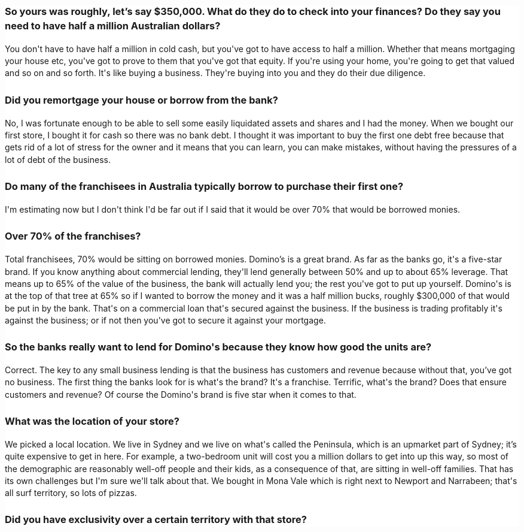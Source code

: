 ### So yours was roughly, let’s say $350,000. What do they do to check into your finances? Do they say you need to have half a million Australian dollars?

You don't have to have half a million in cold cash, but you've got to have access to half a million. Whether that means mortgaging your house etc, you've got to prove to them that you've got that equity. If you're using your home, you're going to get that valued and so on and so forth. It's like buying a business. They're buying into you and they do their due diligence.

### Did you remortgage your house or borrow from the bank?

No, I was fortunate enough to be able to sell some easily liquidated assets and shares and I had the money. When we bought our first store, I bought it for cash so there was no bank debt. I thought it was important to buy the first one debt free because that gets rid of a lot of stress for the owner and it means that you can learn, you can make mistakes, without having the pressures of a lot of debt of the business.

### Do many of the franchisees in Australia typically borrow to purchase their first one?

I'm estimating now but I don't think I'd be far out if I said that it would be over 70% that would be borrowed monies.

### Over 70% of the franchises?

Total franchisees, 70% would be sitting on borrowed monies. Domino’s is a great brand. As far as the banks go, it's a five-star brand. If you know anything about commercial lending, they'll lend generally between 50% and up to about 65% leverage. That means up to 65% of the value of the business, the bank will actually lend you; the rest you've got to put up yourself. Domino's is at the top of that tree at 65% so if I wanted to borrow the money and it was a half million bucks, roughly $300,000 of that would be put in by the bank. That's on a commercial loan that's secured against the business. If the business is trading profitably it's against the business; or if not then you've got to secure it against your mortgage.

### So the banks really want to lend for Domino's because they know how good the units are?

Correct. The key to any small business lending is that the business has customers and revenue because without that, you’ve got no business. The first thing the banks look for is what's the brand? It's a franchise. Terrific, what's the brand? Does that ensure customers and revenue? Of course the Domino's brand is five star when it comes to that.

### What was the location of your store?

We picked a local location. We live in Sydney and we live on what's called the Peninsula, which is an upmarket part of Sydney; it’s quite expensive to get in here. For example, a two-bedroom unit will cost you a million dollars to get into up this way, so most of the demographic are reasonably well-off people and their kids, as a consequence of that, are sitting in well-off families. That has its own challenges but I'm sure we'll talk about that. We bought in Mona Vale which is right next to Newport and Narrabeen; that's all surf territory, so lots of pizzas.

### Did you have exclusivity over a certain territory with that store?

